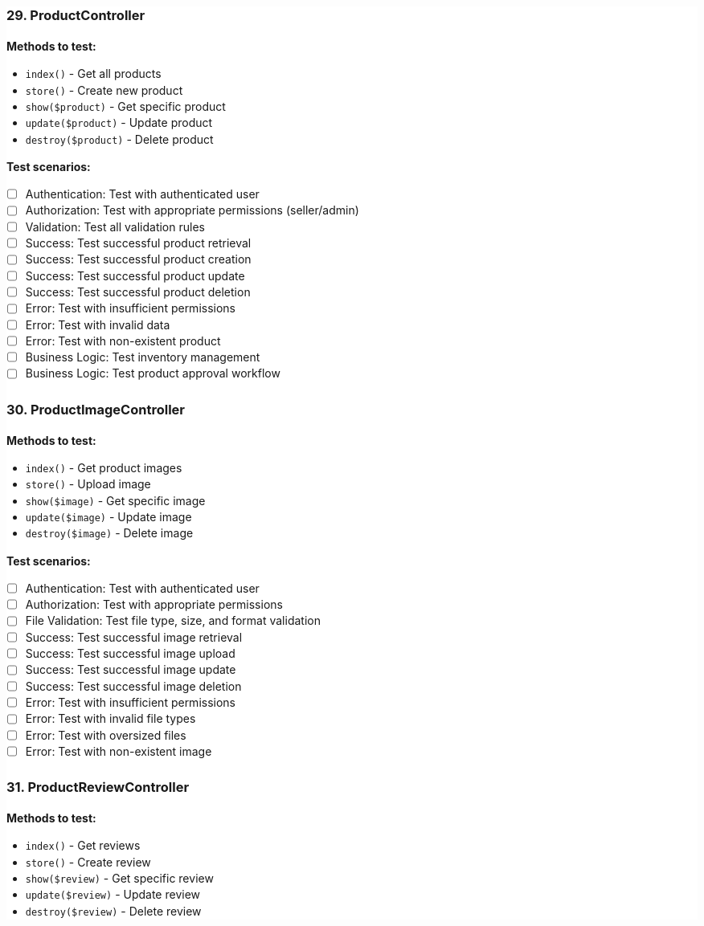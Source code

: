 ### 29. ProductController
**Methods to test:**
- `index()` - Get all products
- `store()` - Create new product
- `show($product)` - Get specific product
- `update($product)` - Update product
- `destroy($product)` - Delete product

**Test scenarios:**
- [ ] Authentication: Test with authenticated user
- [ ] Authorization: Test with appropriate permissions (seller/admin)
- [ ] Validation: Test all validation rules
- [ ] Success: Test successful product retrieval
- [ ] Success: Test successful product creation
- [ ] Success: Test successful product update
- [ ] Success: Test successful product deletion
- [ ] Error: Test with insufficient permissions
- [ ] Error: Test with invalid data
- [ ] Error: Test with non-existent product
- [ ] Business Logic: Test inventory management
- [ ] Business Logic: Test product approval workflow

### 30. ProductImageController
**Methods to test:**
- `index()` - Get product images
- `store()` - Upload image
- `show($image)` - Get specific image
- `update($image)` - Update image
- `destroy($image)` - Delete image

**Test scenarios:**
- [ ] Authentication: Test with authenticated user
- [ ] Authorization: Test with appropriate permissions
- [ ] File Validation: Test file type, size, and format validation
- [ ] Success: Test successful image retrieval
- [ ] Success: Test successful image upload
- [ ] Success: Test successful image update
- [ ] Success: Test successful image deletion
- [ ] Error: Test with insufficient permissions
- [ ] Error: Test with invalid file types
- [ ] Error: Test with oversized files
- [ ] Error: Test with non-existent image

### 31. ProductReviewController
**Methods to test:**
- `index()` - Get reviews
- `store()` - Create review
- `show($review)` - Get specific review
- `update($review)` - Update review
- `destroy($review)` - Delete review
